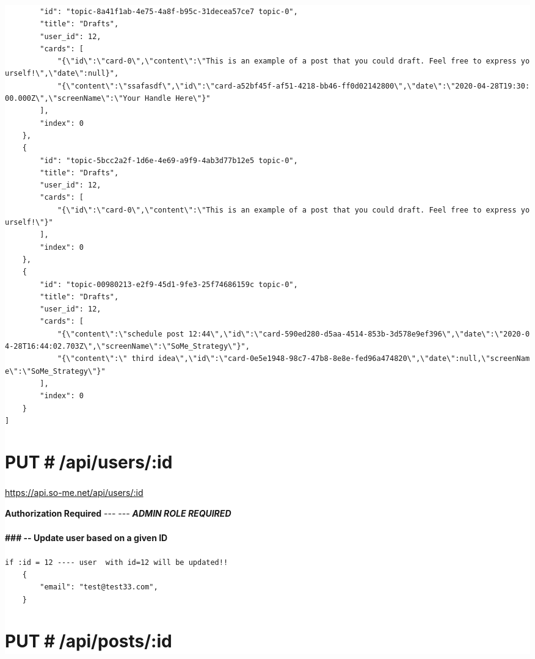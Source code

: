 ```
        "id": "topic-8a41f1ab-4e75-4a8f-b95c-31decea57ce7 topic-0",
        "title": "Drafts",
        "user_id": 12,
        "cards": [
            "{\"id\":\"card-0\",\"content\":\"This is an example of a post that you could draft. Feel free to express yourself!\",\"date\":null}",
            "{\"content\":\"ssafasdf\",\"id\":\"card-a52bf45f-af51-4218-bb46-ff0d02142800\",\"date\":\"2020-04-28T19:30:00.000Z\",\"screenName\":\"Your Handle Here\"}"
        ],
        "index": 0
    },
    {
        "id": "topic-5bcc2a2f-1d6e-4e69-a9f9-4ab3d77b12e5 topic-0",
        "title": "Drafts",
        "user_id": 12,
        "cards": [
            "{\"id\":\"card-0\",\"content\":\"This is an example of a post that you could draft. Feel free to express yourself!\"}"
        ],
        "index": 0
    },
    {
        "id": "topic-00980213-e2f9-45d1-9fe3-25f74686159c topic-0",
        "title": "Drafts",
        "user_id": 12,
        "cards": [
            "{\"content\":\"schedule post 12:44\",\"id\":\"card-590ed280-d5aa-4514-853b-3d578e9ef396\",\"date\":\"2020-04-28T16:44:02.703Z\",\"screenName\":\"SoMe_Strategy\"}",
            "{\"content\":\" third idea\",\"id\":\"card-0e5e1948-98c7-47b8-8e8e-fed96a474820\",\"date\":null,\"screenName\":\"SoMe_Strategy\"}"
        ],
        "index": 0
    }
]
```

# PUT # /api/users/:id

<https://api.so-me.net/api/users/:id>

**Authorization Required** --- --- **_ADMIN ROLE REQUIRED_**

#### ### -- Update user based on a given ID

```
if :id = 12 ---- user  with id=12 will be updated!!
    {
        "email": "test@test33.com",
    }
```

# PUT # /api/posts/:id

